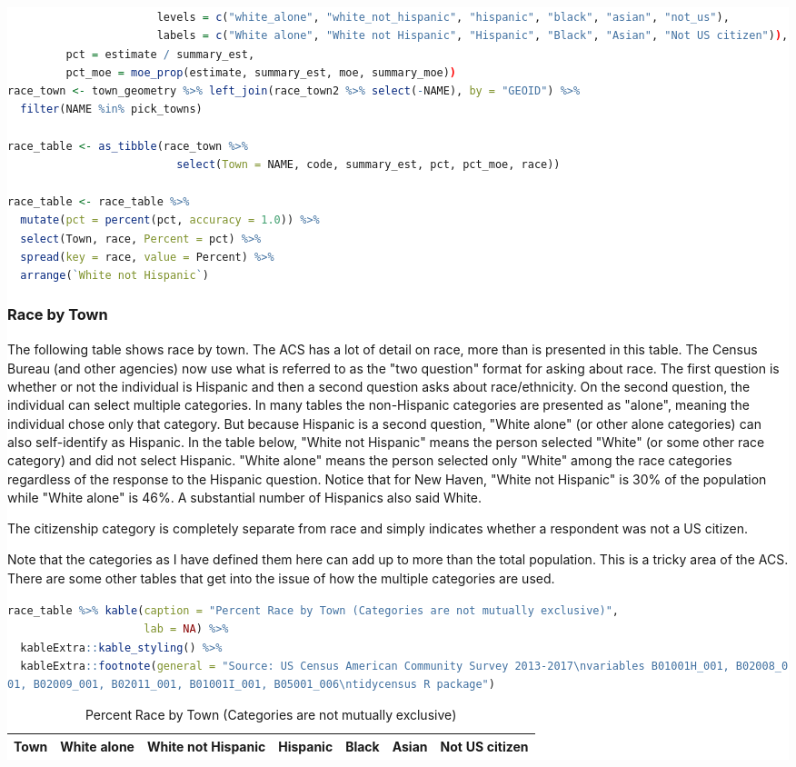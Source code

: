 ```r
                       levels = c("white_alone", "white_not_hispanic", "hispanic", "black", "asian", "not_us"), 
                       labels = c("White alone", "White not Hispanic", "Hispanic", "Black", "Asian", "Not US citizen")),
         pct = estimate / summary_est,
         pct_moe = moe_prop(estimate, summary_est, moe, summary_moe))
race_town <- town_geometry %>% left_join(race_town2 %>% select(-NAME), by = "GEOID") %>% 
  filter(NAME %in% pick_towns)

race_table <- as_tibble(race_town %>% 
                          select(Town = NAME, code, summary_est, pct, pct_moe, race))

race_table <- race_table %>% 
  mutate(pct = percent(pct, accuracy = 1.0)) %>% 
  select(Town, race, Percent = pct) %>% 
  spread(key = race, value = Percent) %>% 
  arrange(`White not Hispanic`) 
```

### Race by Town

The following table shows race by town. The ACS has a lot of detail on race, more
than is presented in this table. The Census Bureau (and other agencies) now use
what is referred to as the "two question" format for asking about race. The first
question is whether or not the individual is Hispanic and then a second question
asks about race/ethnicity. On the second question, the individual can
select multiple categories.
In many tables the non-Hispanic categories are presented
as "alone", meaning the individual chose only that category. But because Hispanic
is a second question, "White alone" (or other alone categories) can also self-identify as
Hispanic. In the table below, "White not Hispanic" means the person selected "White" 
(or some other race category) and did not select Hispanic. "White alone" means the person
selected only "White" among the race categories regardless of the response to the Hispanic
question. Notice that for New Haven, "White not Hispanic" is 30% of the population
while "White alone" is 46%. A substantial number of Hispanics also said White.

The citizenship category is completely separate from race and simply indicates
whether a respondent was not a US citizen.

Note that the categories as I have defined them here can add up to more than 
the total population. This is a tricky area of the ACS. There are some other
tables that get into the issue of how the multiple categories are used.


```r
race_table %>% kable(caption = "Percent Race by Town (Categories are not mutually exclusive)",
                     lab = NA) %>% 
  kableExtra::kable_styling() %>% 
  kableExtra::footnote(general = "Source: US Census American Community Survey 2013-2017\nvariables B01001H_001, B02008_001, B02009_001, B02011_001, B01001I_001, B05001_006\ntidycensus R package")
```

<table class="table" style="margin-left: auto; margin-right: auto;border-bottom: 0;">
<caption>Percent Race by Town (Categories are not mutually exclusive)</caption>
 <thead>
  <tr>
   <th style="text-align:left;"> Town </th>
   <th style="text-align:left;"> White alone </th>
   <th style="text-align:left;"> White not Hispanic </th>
   <th style="text-align:left;"> Hispanic </th>
   <th style="text-align:left;"> Black </th>
   <th style="text-align:left;"> Asian </th>
   <th style="text-align:left;"> Not US citizen </th>
  </tr>
 </thead>
<tbody>